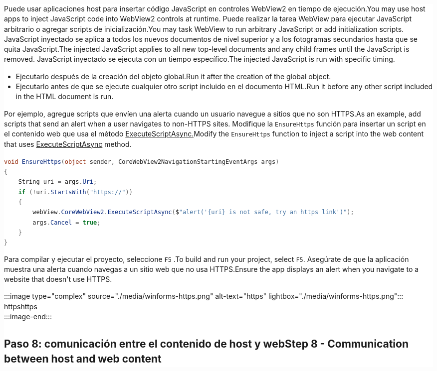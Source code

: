 <span data-ttu-id="efcd2-206">Puede usar aplicaciones host para insertar código JavaScript en controles WebView2 en tiempo de ejecución.</span><span class="sxs-lookup"><span data-stu-id="efcd2-206">You may use host apps to inject JavaScript code into WebView2 controls at runtime.</span></span>  <span data-ttu-id="efcd2-207">Puede realizar la tarea WebView para ejecutar JavaScript arbitrario o agregar scripts de inicialización.</span><span class="sxs-lookup"><span data-stu-id="efcd2-207">You may task WebView to run arbitrary JavaScript or add initialization scripts.</span></span>  <span data-ttu-id="efcd2-208">JavaScript inyectado se aplica a todos los nuevos documentos de nivel superior y a los fotogramas secundarios hasta que se quita JavaScript.</span><span class="sxs-lookup"><span data-stu-id="efcd2-208">The injected JavaScript applies to all new top-level documents and any child frames until the JavaScript is removed.</span></span>  <span data-ttu-id="efcd2-209">JavaScript inyectado se ejecuta con un tiempo específico.</span><span class="sxs-lookup"><span data-stu-id="efcd2-209">The injected JavaScript is run with specific timing.</span></span>  

*   <span data-ttu-id="efcd2-210">Ejecutarlo después de la creación del objeto global.</span><span class="sxs-lookup"><span data-stu-id="efcd2-210">Run it after the creation of the global object.</span></span>  
*   <span data-ttu-id="efcd2-211">Ejecutarlo antes de que se ejecute cualquier otro script incluido en el documento HTML.</span><span class="sxs-lookup"><span data-stu-id="efcd2-211">Run it before any other script included in the HTML document is run.</span></span>  
    
<span data-ttu-id="efcd2-212">Por ejemplo, agregue scripts que envíen una alerta cuando un usuario navegue a sitios que no son HTTPS.</span><span class="sxs-lookup"><span data-stu-id="efcd2-212">As an example, add scripts that send an alert when a user navigates to non-HTTPS sites.</span></span>  <span data-ttu-id="efcd2-213">Modifique la `EnsureHttps` función para insertar un script en el contenido web que usa el método [ExecuteScriptAsync.][DotnetApiMicrosoftWebWebview2WinformsWebview2Executescriptasync]</span><span class="sxs-lookup"><span data-stu-id="efcd2-213">Modify the `EnsureHttps` function to inject a script into the web content that uses [ExecuteScriptAsync][DotnetApiMicrosoftWebWebview2WinformsWebview2Executescriptasync] method.</span></span>  

```csharp
void EnsureHttps(object sender, CoreWebView2NavigationStartingEventArgs args)
{
    String uri = args.Uri;
    if (!uri.StartsWith("https://"))
    {
        webView.CoreWebView2.ExecuteScriptAsync($"alert('{uri} is not safe, try an https link')");
        args.Cancel = true;
    }
}
```  

<span data-ttu-id="efcd2-214">Para compilar y ejecutar el proyecto, seleccione `F5` .</span><span class="sxs-lookup"><span data-stu-id="efcd2-214">To build and run your project, select `F5`.</span></span>  <span data-ttu-id="efcd2-215">Asegúrate de que la aplicación muestra una alerta cuando navegas a un sitio web que no usa HTTPS.</span><span class="sxs-lookup"><span data-stu-id="efcd2-215">Ensure the app displays an alert when you navigate to a website that doesn't use HTTPS.</span></span>  

:::image type="complex" source="./media/winforms-https.png" alt-text="https" lightbox="./media/winforms-https.png":::
   <span data-ttu-id="efcd2-217">https</span><span class="sxs-lookup"><span data-stu-id="efcd2-217">https</span></span>  
:::image-end:::  

## <a name="step-8---communication-between-host-and-web-content"></a><span data-ttu-id="efcd2-218">Paso 8: comunicación entre el contenido de host y web</span><span class="sxs-lookup"><span data-stu-id="efcd2-218">Step 8 - Communication between host and web content</span></span>  


[WV2BestPractices]: ../concepts/developer-guide.md "Procedimientos recomendados de desarrollo de WebView2 | Microsoft Docs"  
[Webview2IndexNextSteps]: ../index.md#next-steps "Pasos siguientes: Introducción a Microsoft Edge WebView2 (versión preliminar) | Microsoft Docs"  
[Webview2ConceptsNavigationEvents]: ../concepts/navigation-events.md "Eventos de navegación | Microsoft Docs"  
[DotnetApiMicrosoftWebWebview2Winforms]: /dotnet/api/microsoft.web.webview2.winforms "Espacio de nombres Microsoft.Web.WebView2.WinForms | Microsoft Docs"  
[DotnetApiMicrosoftWebWebview2WinformsWebview2]: /dotnet/api/microsoft.web.webview2.winforms.webview2 "Clase WebView2 | Microsoft Docs"  
[DotnetApiMicrosoftWebWebview2WinformsWebview2Ensurecorewebview2async]: /dotnet/api/microsoft.web.webview2.winforms.webview2.ensurecorewebview2async "Método WebView2.EnsureCoreWebView2Async(CoreWebView2Environment) | Microsoft Docs"  
[DotnetApiMicrosoftWebWebview2WinformsWebview2Executescriptasync]: /dotnet/api/microsoft.web.webview2.winforms.webview2.executescriptasync "WebView2.Exemétodo cuteScriptAsync(String) | Microsoft Docs"  
[DotnetFrameworkWinformsHighDpiSupportWindowsFormsConfiguringYourWindowsFormsAppForHighDpiSupport]: /dotnet/framework/winforms/high-dpi-support-in-windows-forms#configuring-your-windows-forms-app-for-high-dpi-support "Configuración de la aplicación de Windows Forms para la compatibilidad con PPP alto: compatibilidad con PPP alto en Windows Forms | Microsoft Docs"  
[GithubMicrosoftedgeWebview2samplesMain]: https://github.com/MicrosoftEdge/WebView2Samples "Ejemplos de WebView2: MicrosoftEdge/WebView2Samples | GitHub"  
[MicrosoftedgeinsiderDownload]: https://www.microsoftedgeinsider.com/download "Descargar Microsoft Edge Insider Channels"  
[MicrosoftDeveloperMicrosoftEdgeWebview2]: https://developer.microsoft.com/microsoft-edge/webview2 " WebView2 | Desarrollador de Microsoft Edge"  
[MicrosoftMain]: https://www.microsoft.com "Microsoft"  
[MicrosoftVisualstudioMain]: https://visualstudio.microsoft.com "Visual Studio"  